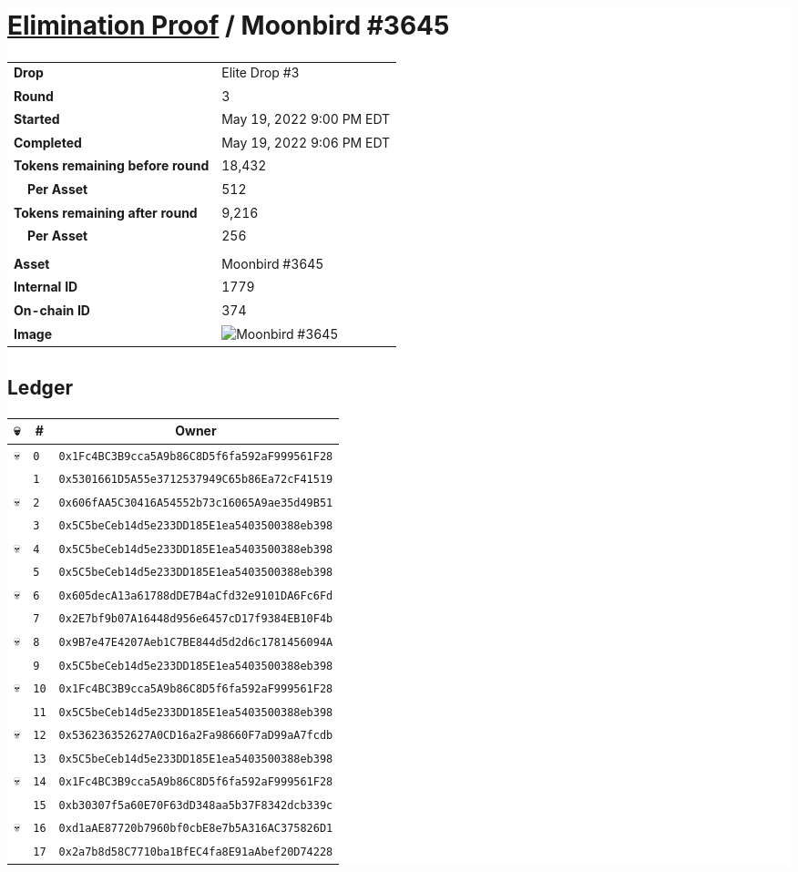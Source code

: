 # [Elimination Proof](./readme.md) / Moonbird #3645

|||
|---|---|
| **Drop** | Elite Drop #3 |
| **Round** | 3 |
| **Started** | May 19, 2022 9:00 PM EDT |
| **Completed** | May 19, 2022 9:06 PM EDT |
| **Tokens remaining before round** | 18,432 |
| **&nbsp;&nbsp;&nbsp;&nbsp;Per Asset** | 512 |
| **Tokens remaining after round** | 9,216 |
| **&nbsp;&nbsp;&nbsp;&nbsp;Per Asset** | 256 |
| | |
| **Asset** | Moonbird #3645 |
| **Internal ID** | 1779 |
| **On-chain ID** | 374 |
| **Image** | <img src="https://tcdn.blokpax.com/9648a5d9-181e-4a18-b5da-374de087ba1e/2c8228c4ca44f568ff81c1372ca35136dce6515b36cc5f91f04038b7f5c8f26f.png" height="200" alt="Moonbird #3645" /> |

## Ledger

| 💀 | # | Owner |
| --- | --- | --- |
| 💀 | `0` | `0x1Fc4BC3B9cca5A9b86C8D5f6fa592aF999561F28` |
|  | `1` | `0x5301661D5A55e3712537949C65b86Ea72cF41519` |
| 💀 | `2` | `0x606fAA5C30416A54552b73c16065A9ae35d49B51` |
|  | `3` | `0x5C5beCeb14d5e233DD185E1ea5403500388eb398` |
| 💀 | `4` | `0x5C5beCeb14d5e233DD185E1ea5403500388eb398` |
|  | `5` | `0x5C5beCeb14d5e233DD185E1ea5403500388eb398` |
| 💀 | `6` | `0x605decA13a61788dDE7B4aCfd32e9101DA6Fc6Fd` |
|  | `7` | `0x2E7bf9b07A16448d956e6457cD17f9384EB10F4b` |
| 💀 | `8` | `0x9B7e47E4207Aeb1C7BE844d5d2d6c1781456094A` |
|  | `9` | `0x5C5beCeb14d5e233DD185E1ea5403500388eb398` |
| 💀 | `10` | `0x1Fc4BC3B9cca5A9b86C8D5f6fa592aF999561F28` |
|  | `11` | `0x5C5beCeb14d5e233DD185E1ea5403500388eb398` |
| 💀 | `12` | `0x536236352627A0CD16a2Fa98660F7aD99aA7fcdb` |
|  | `13` | `0x5C5beCeb14d5e233DD185E1ea5403500388eb398` |
| 💀 | `14` | `0x1Fc4BC3B9cca5A9b86C8D5f6fa592aF999561F28` |
|  | `15` | `0xb30307f5a60E70F63dD348aa5b37F8342dcb339c` |
| 💀 | `16` | `0xd1aAE87720b7960bf0cbE8e7b5A316AC375826D1` |
|  | `17` | `0x2a7b8d58C7710ba1BfEC4fa8E91aAbef20D74228` |